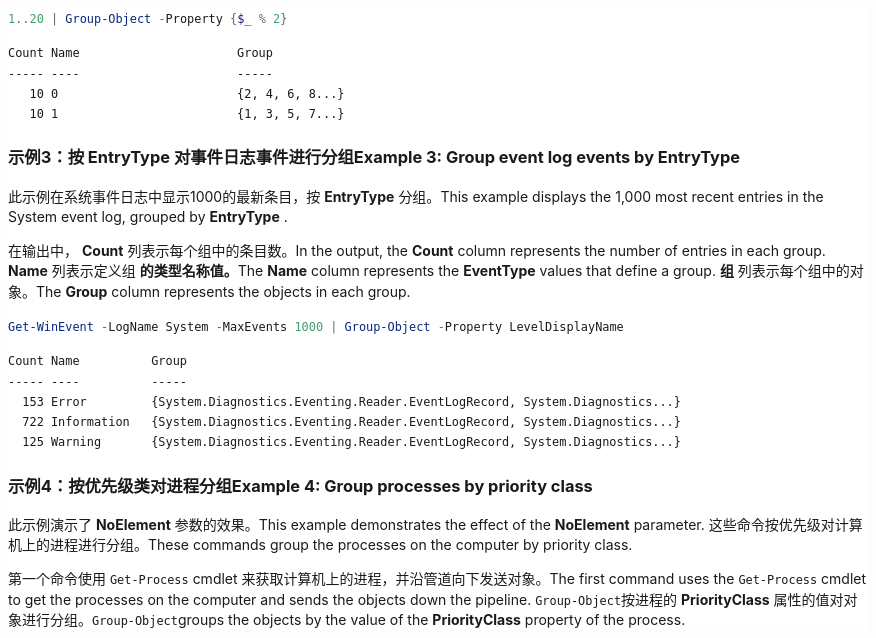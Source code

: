 ```powershell
1..20 | Group-Object -Property {$_ % 2}
```

```Output
Count Name                      Group
----- ----                      -----
   10 0                         {2, 4, 6, 8...}
   10 1                         {1, 3, 5, 7...}
```

### <span data-ttu-id="88424-121">示例3：按 EntryType 对事件日志事件进行分组</span><span class="sxs-lookup"><span data-stu-id="88424-121">Example 3: Group event log events by EntryType</span></span>

<span data-ttu-id="88424-122">此示例在系统事件日志中显示1000的最新条目，按 **EntryType** 分组。</span><span class="sxs-lookup"><span data-stu-id="88424-122">This example displays the 1,000 most recent entries in the System event log, grouped by **EntryType** .</span></span>

<span data-ttu-id="88424-123">在输出中， **Count** 列表示每个组中的条目数。</span><span class="sxs-lookup"><span data-stu-id="88424-123">In the output, the **Count** column represents the number of entries in each group.</span></span> <span data-ttu-id="88424-124">**Name** 列表示定义组 **的类型名称值。**</span><span class="sxs-lookup"><span data-stu-id="88424-124">The **Name** column represents the **EventType** values that define a group.</span></span> <span data-ttu-id="88424-125">**组** 列表示每个组中的对象。</span><span class="sxs-lookup"><span data-stu-id="88424-125">The **Group** column represents the objects in each group.</span></span>

```powershell
Get-WinEvent -LogName System -MaxEvents 1000 | Group-Object -Property LevelDisplayName
```

```Output
Count Name          Group
----- ----          -----
  153 Error         {System.Diagnostics.Eventing.Reader.EventLogRecord, System.Diagnostics...}
  722 Information   {System.Diagnostics.Eventing.Reader.EventLogRecord, System.Diagnostics...}
  125 Warning       {System.Diagnostics.Eventing.Reader.EventLogRecord, System.Diagnostics...}
```

### <span data-ttu-id="88424-126">示例4：按优先级类对进程分组</span><span class="sxs-lookup"><span data-stu-id="88424-126">Example 4: Group processes by priority class</span></span>

<span data-ttu-id="88424-127">此示例演示了 **NoElement** 参数的效果。</span><span class="sxs-lookup"><span data-stu-id="88424-127">This example demonstrates the effect of the **NoElement** parameter.</span></span> <span data-ttu-id="88424-128">这些命令按优先级对计算机上的进程进行分组。</span><span class="sxs-lookup"><span data-stu-id="88424-128">These commands group the processes on the computer by priority class.</span></span>

<span data-ttu-id="88424-129">第一个命令使用 `Get-Process` cmdlet 来获取计算机上的进程，并沿管道向下发送对象。</span><span class="sxs-lookup"><span data-stu-id="88424-129">The first command uses the `Get-Process` cmdlet to get the processes on the computer and sends the objects down the pipeline.</span></span> <span data-ttu-id="88424-130">`Group-Object`按进程的 **PriorityClass** 属性的值对对象进行分组。</span><span class="sxs-lookup"><span data-stu-id="88424-130">`Group-Object`groups the objects by the value of the **PriorityClass** property of the process.</span></span>
